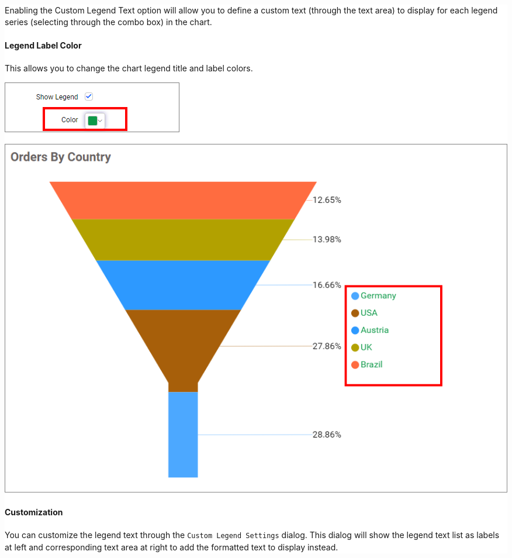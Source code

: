 Enabling the Custom Legend Text option will allow you to define a custom text (through the text area) to display for each legend series (selecting through the combo box) in the chart.

#### Legend Label Color

This allows you to change the chart legend title and label colors.

![Chart Legend Color Option](/static/assets/embedded/visualizing-data/visualization-widgets/images/funnel-chart/legend-label-color-option.png)

![Chart Legend Color](/static/assets/embedded/visualizing-data/visualization-widgets/images/funnel-chart/legend-label-color.png)

#### Customization

You can customize the legend text through the `Custom Legend Settings` dialog. This dialog will show the legend text list as labels at left and corresponding text area at right to add the formatted text to display instead.

